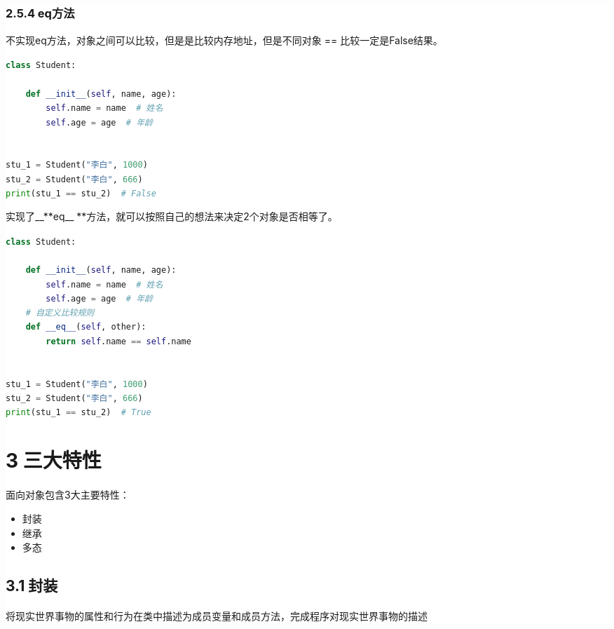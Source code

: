 ### 2.5.4 eq方法
不实现eq方法，对象之间可以比较，但是是比较内存地址，但是不同对象 == 比较一定是False结果。

```python
class Student:

    def __init__(self, name, age):
        self.name = name  # 姓名
        self.age = age  # 年龄


stu_1 = Student("李白", 1000)
stu_2 = Student("李白", 666)
print(stu_1 == stu_2)  # False

```

实现了__**eq__ **方法，就可以按照自己的想法来决定2个对象是否相等了。

```python
class Student:

    def __init__(self, name, age):
        self.name = name  # 姓名
        self.age = age  # 年龄
	# 自定义比较规则
    def __eq__(self, other):
        return self.name == self.name


stu_1 = Student("李白", 1000)
stu_2 = Student("李白", 666)
print(stu_1 == stu_2)  # True

```

# 3 三大特性
面向对象包含3大主要特性：

+ 封装
+ 继承
+ 多态

## 3.1 封装
将现实世界事物的属性和行为在类中描述为成员变量和成员方法，完成程序对现实世界事物的描述
